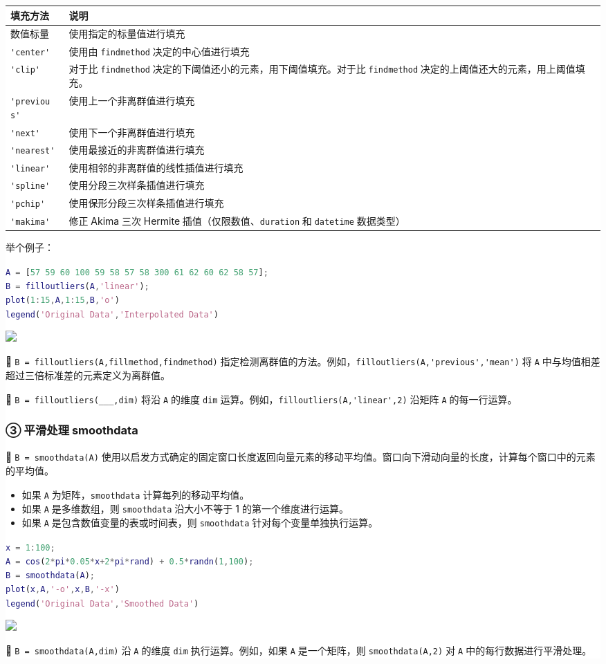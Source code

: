 | 填充方法     | 说明                                                         |
| :----------- | :----------------------------------------------------------- |
| 数值标量     | 使用指定的标量值进行填充                                     |
| `'center'`   | 使用由 `findmethod` 决定的中心值进行填充                     |
| `'clip'`     | 对于比 `findmethod` 决定的下阈值还小的元素，用下阈值填充。对于比 `findmethod` 决定的上阈值还大的元素，用上阈值填充。 |
| `'previous'` | 使用上一个非离群值进行填充                                   |
| `'next'`     | 使用下一个非离群值进行填充                                   |
| `'nearest'`  | 使用最接近的非离群值进行填充                                 |
| `'linear'`   | 使用相邻的非离群值的线性插值进行填充                         |
| `'spline'`   | 使用分段三次样条插值进行填充                                 |
| `'pchip'`    | 使用保形分段三次样条插值进行填充                             |
| `'makima'`   | 修正 Akima 三次 Hermite 插值（仅限数值、`duration` 和 `datetime` 数据类型） |

举个例子：

```matlab
A = [57 59 60 100 59 58 57 58 300 61 62 60 62 58 57];
B = filloutliers(A,'linear');
plot(1:15,A,1:15,B,'o')
legend('Original Data','Interpolated Data')
```

![](https://gitee.com/veal98/images/raw/master/img/20201024215111.png)

🔸 `B = filloutliers(A,fillmethod,findmethod)` 指定检测离群值的方法。例如，`filloutliers(A,'previous','mean')` 将 `A` 中与均值相差超过三倍标准差的元素定义为离群值。

🔸 `B = filloutliers(___,dim)` 将沿 `A` 的维度 `dim` 运算。例如，`filloutliers(A,'linear',2)` 沿矩阵 `A` 的每一行运算。

### ③ 平滑处理 smoothdata

🔸 `B = smoothdata(A)` 使用以启发方式确定的固定窗口长度返回向量元素的移动平均值。窗口向下滑动向量的长度，计算每个窗口中的元素的平均值。

- 如果 `A` 为矩阵，`smoothdata` 计算每列的移动平均值。
- 如果 `A` 是多维数组，则 `smoothdata` 沿大小不等于 1 的第一个维度进行运算。
- 如果 `A` 是包含数值变量的表或时间表，则 `smoothdata` 针对每个变量单独执行运算。

```matlab
x = 1:100;
A = cos(2*pi*0.05*x+2*pi*rand) + 0.5*randn(1,100);
B = smoothdata(A);
plot(x,A,'-o',x,B,'-x')
legend('Original Data','Smoothed Data')
```

![](https://gitee.com/veal98/images/raw/master/img/20201027165611.png)

🔸 `B = smoothdata(A,dim)` 沿 `A` 的维度 `dim` 执行运算。例如，如果 `A` 是一个矩阵，则 `smoothdata(A,2)` 对 `A` 中的每行数据进行平滑处理。
